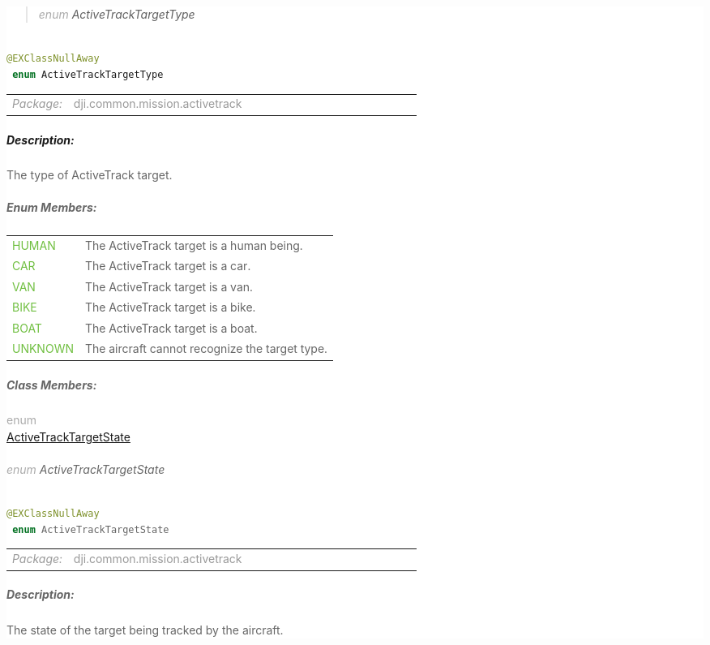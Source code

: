 ><div class="article"><h6 ><font color="#AAA">enum </font>ActiveTrackTargetType</h6></div>

~~~java
@EXClassNullAway
 enum ActiveTrackTargetType 
~~~

<html><table class="table-supportedby"><tr valign="top"><td width=15%><font color="#999"><i>Package:</i></td><td width=85%><font color="#999">dji.common.mission.activetrack</td></tr></table></html>



##### Description:



<font color="#666">The type of ActiveTrack target.



##### Enum Members:

<html><table class="table-inline-parameters"><tr valign="top"><td><font color="#70BF41"><a href="#djiactivetracktargettype_human_inline"></a>HUMAN</td><td><font color="#666">The ActiveTrack target is a human being.</td></tr><tr valign="top"><td><font color="#70BF41"><a href="#djiactivetracktargettype_car_inline"></a>CAR</td><td><font color="#666">The ActiveTrack target is a car.</td></tr><tr valign="top"><td><font color="#70BF41"><a href="#djiactivetracktargettype_van_inline"></a>VAN</td><td><font color="#666">The ActiveTrack target is a van.</td></tr><tr valign="top"><td><font color="#70BF41"><a href="#djiactivetracktargettype_bike_inline"></a>BIKE</td><td><font color="#666">The ActiveTrack target is a bike.</td></tr><tr valign="top"><td><font color="#70BF41"><a href="#djiactivetracktargettype_boat_inline"></a>BOAT</td><td><font color="#666">The ActiveTrack target is a boat.</td></tr><tr valign="top"><td><font color="#70BF41"><a href="#djiactivetracktargettype_unknown_inline"></a>UNKNOWN</td><td><font color="#666">The aircraft cannot recognize the target type.</td></tr></table></html>

##### Class Members:

</div>

<div class="api-row" id="djiactivetracktargetstate"><div class="api-col left"></div><div class="api-col middle" style="color:#AAA">enum</div><div class="api-col right"><a class="trigger" href="#djiactivetracktargetstate_inline">ActiveTrackTargetState</a></div></div><div class="inline-doc" id="djiactivetracktargetstate_inline"

><div class="article"><h6 ><font color="#AAA">enum </font>ActiveTrackTargetState</h6></div>

~~~java
@EXClassNullAway
 enum ActiveTrackTargetState 
~~~

<html><table class="table-supportedby"><tr valign="top"><td width=15%><font color="#999"><i>Package:</i></td><td width=85%><font color="#999">dji.common.mission.activetrack</td></tr></table></html>



##### Description:



<font color="#666">The state of the target being tracked by the aircraft.
